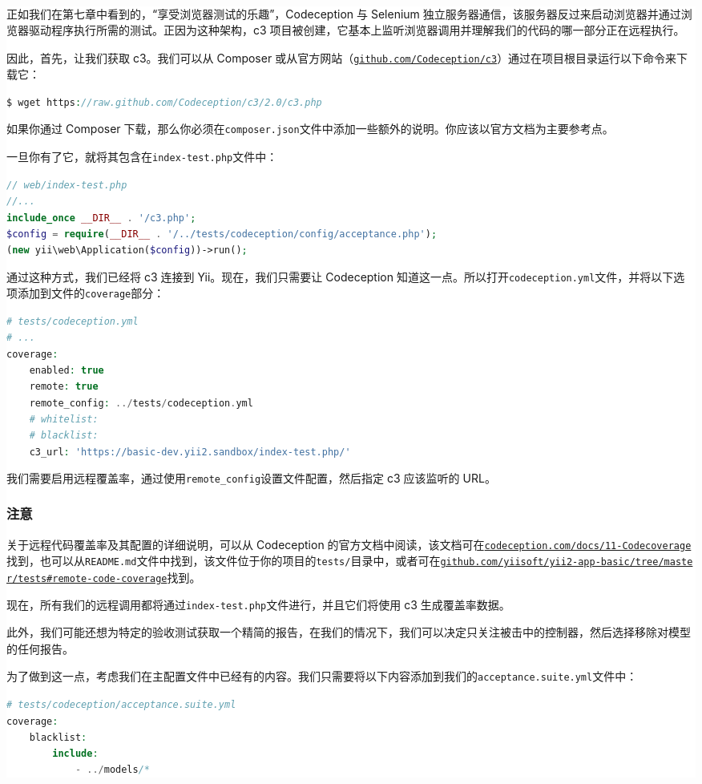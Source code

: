 正如我们在第七章中看到的，“享受浏览器测试的乐趣”，Codeception 与 Selenium 独立服务器通信，该服务器反过来启动浏览器并通过浏览器驱动程序执行所需的测试。正因为这种架构，c3 项目被创建，它基本上监听浏览器调用并理解我们的代码的哪一部分正在远程执行。

因此，首先，让我们获取 c3。我们可以从 Composer 或从官方网站（[`github.com/Codeception/c3`](https://github.com/Codeception/c3)）通过在项目根目录运行以下命令来下载它：

```php
$ wget https://raw.github.com/Codeception/c3/2.0/c3.php

```

如果你通过 Composer 下载，那么你必须在`composer.json`文件中添加一些额外的说明。你应该以官方文档为主要参考点。

一旦你有了它，就将其包含在`index-test.php`文件中：

```php
// web/index-test.php
//...
include_once __DIR__ . '/c3.php';
$config = require(__DIR__ . '/../tests/codeception/config/acceptance.php');
(new yii\web\Application($config))->run();
```

通过这种方式，我们已经将 c3 连接到 Yii。现在，我们只需要让 Codeception 知道这一点。所以打开`codeception.yml`文件，并将以下选项添加到文件的`coverage`部分：

```php
# tests/codeception.yml
# ...
coverage:
    enabled: true
    remote: true
    remote_config: ../tests/codeception.yml
    # whitelist:
    # blacklist:
    c3_url: 'https://basic-dev.yii2.sandbox/index-test.php/'

```

我们需要启用远程覆盖率，通过使用`remote_config`设置文件配置，然后指定 c3 应该监听的 URL。

### 注意

关于远程代码覆盖率及其配置的详细说明，可以从 Codeception 的官方文档中阅读，该文档可在[`codeception.com/docs/11-Codecoverage`](http://codeception.com/docs/11-Codecoverage)找到，也可以从`README.md`文件中找到，该文件位于你的项目的`tests/`目录中，或者可在[`github.com/yiisoft/yii2-app-basic/tree/master/tests#remote-code-coverage`](https://github.com/yiisoft/yii2-app-basic/tree/master/tests#remote-code-coverage)找到。

现在，所有我们的远程调用都将通过`index-test.php`文件进行，并且它们将使用 c3 生成覆盖率数据。

此外，我们可能还想为特定的验收测试获取一个精简的报告，在我们的情况下，我们可以决定只关注被击中的控制器，然后选择移除对模型的任何报告。

为了做到这一点，考虑我们在主配置文件中已经有的内容。我们只需要将以下内容添加到我们的`acceptance.suite.yml`文件中：

```php
# tests/codeception/acceptance.suite.yml
coverage:
    blacklist:
        include:
            - ../models/*
```
